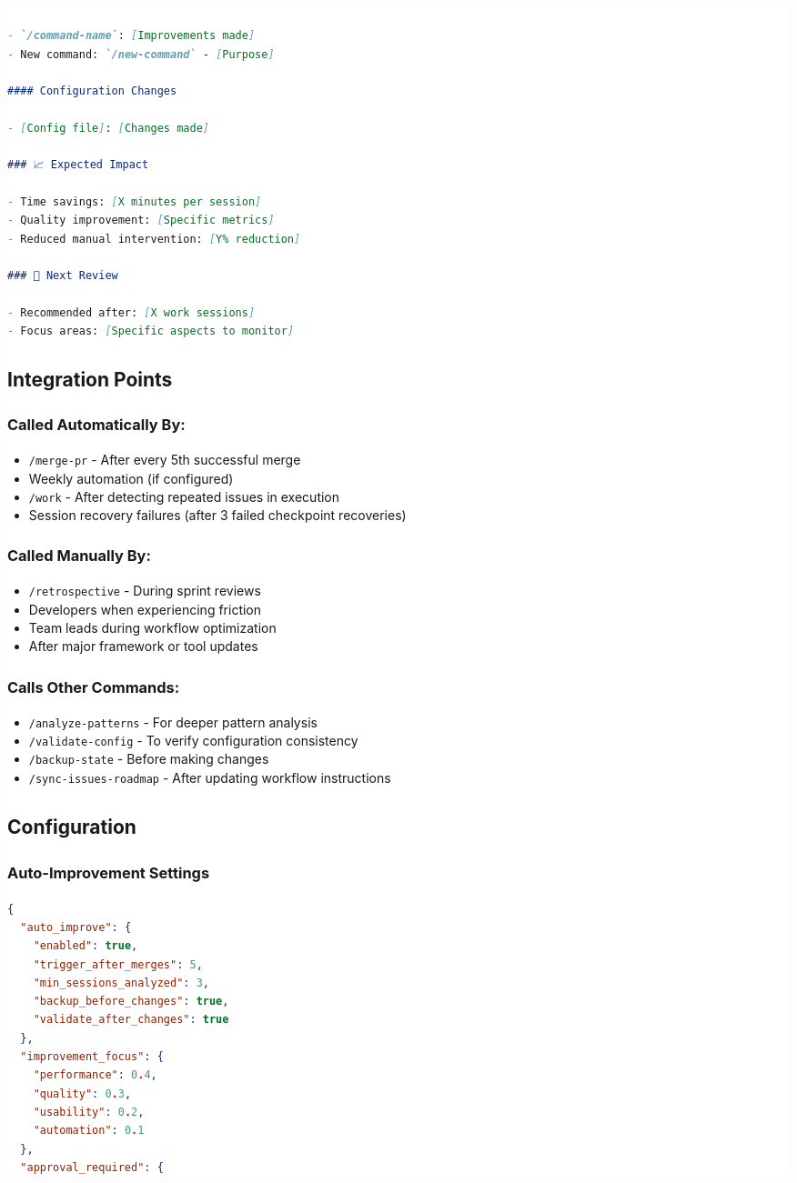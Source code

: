 ```markdown

- `/command-name`: [Improvements made]
- New command: `/new-command` - [Purpose]

#### Configuration Changes

- [Config file]: [Changes made]

### 📈 Expected Impact

- Time savings: [X minutes per session]
- Quality improvement: [Specific metrics]
- Reduced manual intervention: [Y% reduction]

### 🔄 Next Review

- Recommended after: [X work sessions]
- Focus areas: [Specific aspects to monitor]
```

## Integration Points

### Called Automatically By:

- `/merge-pr` - After every 5th successful merge
- Weekly automation (if configured)
- `/work` - After detecting repeated issues in execution
- Session recovery failures (after 3 failed checkpoint recoveries)

### Called Manually By:

- `/retrospective` - During sprint reviews
- Developers when experiencing friction
- Team leads during workflow optimization
- After major framework or tool updates

### Calls Other Commands:

- `/analyze-patterns` - For deeper pattern analysis
- `/validate-config` - To verify configuration consistency
- `/backup-state` - Before making changes
- `/sync-issues-roadmap` - After updating workflow instructions

## Configuration

### Auto-Improvement Settings

```json
{
  "auto_improve": {
    "enabled": true,
    "trigger_after_merges": 5,
    "min_sessions_analyzed": 3,
    "backup_before_changes": true,
    "validate_after_changes": true
  },
  "improvement_focus": {
    "performance": 0.4,
    "quality": 0.3,
    "usability": 0.2,
    "automation": 0.1
  },
  "approval_required": {
```